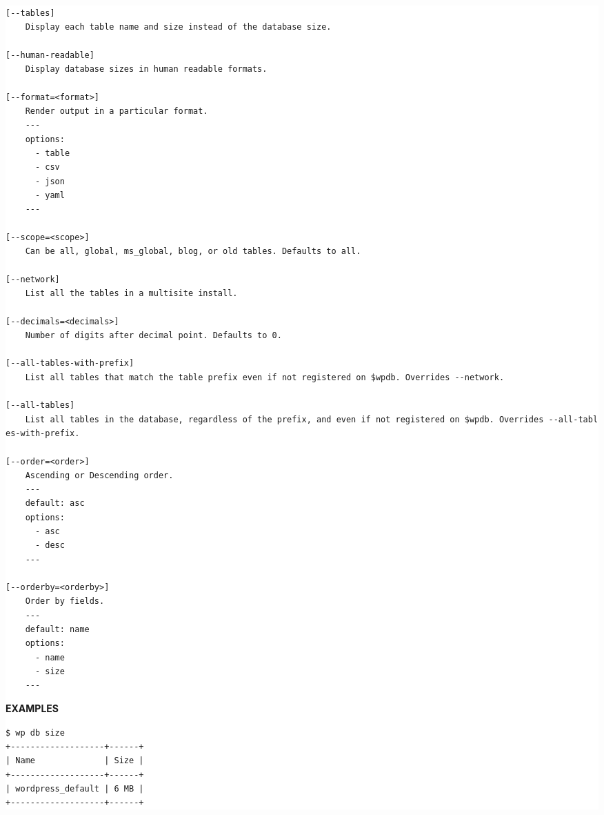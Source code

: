 	[--tables]
		Display each table name and size instead of the database size.

	[--human-readable]
		Display database sizes in human readable formats.

	[--format=<format>]
		Render output in a particular format.
		---
		options:
		  - table
		  - csv
		  - json
		  - yaml
		---

	[--scope=<scope>]
		Can be all, global, ms_global, blog, or old tables. Defaults to all.

	[--network]
		List all the tables in a multisite install.

	[--decimals=<decimals>]
		Number of digits after decimal point. Defaults to 0.

	[--all-tables-with-prefix]
		List all tables that match the table prefix even if not registered on $wpdb. Overrides --network.

	[--all-tables]
		List all tables in the database, regardless of the prefix, and even if not registered on $wpdb. Overrides --all-tables-with-prefix.

	[--order=<order>]
		Ascending or Descending order.
		---
		default: asc
		options:
		  - asc
		  - desc
		---

	[--orderby=<orderby>]
		Order by fields.
		---
		default: name
		options:
		  - name
		  - size
		---

**EXAMPLES**

    $ wp db size
    +-------------------+------+
    | Name              | Size |
    +-------------------+------+
    | wordpress_default | 6 MB |
    +-------------------+------+
